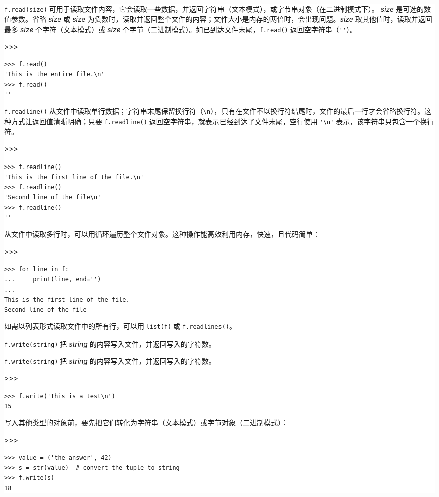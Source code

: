 `f.read(size)` 可用于读取文件内容，它会读取一些数据，并返回字符串（文本模式），或字节串对象（在二进制模式下）。 *size* 是可选的数值参数。省略 *size* 或 *size* 为负数时，读取并返回整个文件的内容；文件大小是内存的两倍时，会出现问题。*size* 取其他值时，读取并返回最多 *size* 个字符（文本模式）或 *size* 个字节（二进制模式）。如已到达文件末尾，`f.read()` 返回空字符串（`''`）。

\>>>

```
>>> f.read()
'This is the entire file.\n'
>>> f.read()
''
```

`f.readline()` 从文件中读取单行数据；字符串末尾保留换行符（`\n`），只有在文件不以换行符结尾时，文件的最后一行才会省略换行符。这种方式让返回值清晰明确；只要 `f.readline()` 返回空字符串，就表示已经到达了文件末尾，空行使用 `'\n'` 表示，该字符串只包含一个换行符。

\>>>

```
>>> f.readline()
'This is the first line of the file.\n'
>>> f.readline()
'Second line of the file\n'
>>> f.readline()
''
```

从文件中读取多行时，可以用循环遍历整个文件对象。这种操作能高效利用内存，快速，且代码简单：

\>>>

```
>>> for line in f:
...     print(line, end='')
...
This is the first line of the file.
Second line of the file
```

如需以列表形式读取文件中的所有行，可以用 `list(f)` 或 `f.readlines()`。

`f.write(string)` 把 *string* 的内容写入文件，并返回写入的字符数。

`f.write(string)` 把 *string* 的内容写入文件，并返回写入的字符数。

\>>>

```
>>> f.write('This is a test\n')
15
```

写入其他类型的对象前，要先把它们转化为字符串（文本模式）或字节对象（二进制模式）：

\>>>

```
>>> value = ('the answer', 42)
>>> s = str(value)  # convert the tuple to string
>>> f.write(s)
18
```
